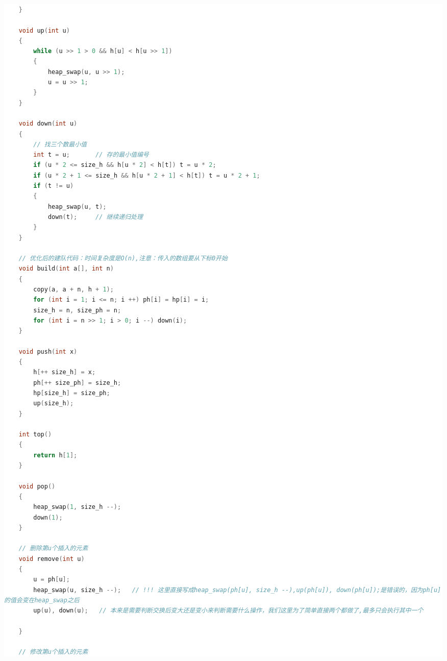 ```c++
    }

    void up(int u)
    {
        while (u >> 1 > 0 && h[u] < h[u >> 1])
        {
            heap_swap(u, u >> 1);
            u = u >> 1;
        }
    }

    void down(int u)
    {   
        // 找三个数最小值
        int t = u;       // 存的最小值编号
        if (u * 2 <= size_h && h[u * 2] < h[t]) t = u * 2;
        if (u * 2 + 1 <= size_h && h[u * 2 + 1] < h[t]) t = u * 2 + 1;
        if (t != u)
        {
            heap_swap(u, t);
            down(t);     // 继续递归处理
        }
    }

    // 优化后的建队代码：时间复杂度是O(n),注意：传入的数组要从下标0开始
    void build(int a[], int n)
    {
        copy(a, a + n, h + 1);
        for (int i = 1; i <= n; i ++) ph[i] = hp[i] = i;
        size_h = n, size_ph = n;
        for (int i = n >> 1; i > 0; i --) down(i);
    }
    
    void push(int x)
    {
        h[++ size_h] = x;
        ph[++ size_ph] = size_h;
        hp[size_h] = size_ph;
        up(size_h);
    }
    
    int top()
    {
        return h[1];
    }
    
    void pop()
    {
        heap_swap(1, size_h --);
        down(1);
    }
    
    // 删除第u个插入的元素
    void remove(int u)
    {   
        u = ph[u];
        heap_swap(u, size_h --);   // !!! 这里直接写成heap_swap(ph[u], size_h --),up(ph[u]), down(ph[u]);是错误的，因为ph[u]的值会变在heap_swap之后
        up(u), down(u);   // 本来是需要判断交换后变大还是变小来判断需要什么操作，我们这里为了简单直接两个都做了,最多只会执行其中一个
        
    }
    
    // 修改第u个插入的元素
```